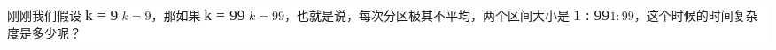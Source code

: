 刚刚我们假设 <span class="MathJax_Preview" style="color: inherit; display: none;"></span><span class="MathJax" id="MathJax-Element-34-Frame" tabindex="0" style="position: relative;" data-mathml="&lt;math xmlns=&#34;http://www.w3.org/1998/Math/MathML&#34;&gt;&lt;mi&gt;k&lt;/mi&gt;&lt;mo&gt;=&lt;/mo&gt;&lt;mn&gt;9&lt;/mn&gt;&lt;/math&gt;" role="presentation"><nobr aria-hidden="true"><span class="math" id="MathJax-Span-212" style="width: 2.967em; display: inline-block;"><span style="display: inline-block; position: relative; width: 2.355em; height: 0px; font-size: 125%;"><span style="position: absolute; clip: rect(1.508em, 1002.31em, 2.496em, -999.998em); top: -2.351em; left: 0em;"><span class="mrow" id="MathJax-Span-213"><span class="mi" id="MathJax-Span-214" style="font-family: MathJax_Math-italic;">k</span><span class="mo" id="MathJax-Span-215" style="font-family: MathJax_Main; padding-left: 0.285em;">=</span><span class="mn" id="MathJax-Span-216" style="font-family: MathJax_Main; padding-left: 0.285em;">9</span></span><span style="display: inline-block; width: 0px; height: 2.355em;"></span></span></span><span style="display: inline-block; overflow: hidden; vertical-align: -0.056em; border-left: 0px solid; width: 0px; height: 1.003em;"></span></span></nobr><span class="MJX_Assistive_MathML" role="presentation"><math xmlns="http://www.w3.org/1998/Math/MathML"><mi>k</mi><mo>=</mo><mn>9</mn></math></span></span><script type="math/tex" id="MathJax-Element-34"></script>，那如果 <span class="MathJax_Preview" style="color: inherit; display: none;"></span><span class="MathJax" id="MathJax-Element-35-Frame" tabindex="0" style="position: relative;" data-mathml="&lt;math xmlns=&#34;http://www.w3.org/1998/Math/MathML&#34;&gt;&lt;mi&gt;k&lt;/mi&gt;&lt;mo&gt;=&lt;/mo&gt;&lt;mn&gt;99&lt;/mn&gt;&lt;/math&gt;" role="presentation"><nobr aria-hidden="true"><span class="math" id="MathJax-Span-217" style="width: 3.626em; display: inline-block;"><span style="display: inline-block; position: relative; width: 2.873em; height: 0px; font-size: 125%;"><span style="position: absolute; clip: rect(1.508em, 1002.83em, 2.496em, -999.998em); top: -2.351em; left: 0em;"><span class="mrow" id="MathJax-Span-218"><span class="mi" id="MathJax-Span-219" style="font-family: MathJax_Math-italic;">k</span><span class="mo" id="MathJax-Span-220" style="font-family: MathJax_Main; padding-left: 0.285em;">=</span><span class="mn" id="MathJax-Span-221" style="font-family: MathJax_Main; padding-left: 0.285em;">99</span></span><span style="display: inline-block; width: 0px; height: 2.355em;"></span></span></span><span style="display: inline-block; overflow: hidden; vertical-align: -0.056em; border-left: 0px solid; width: 0px; height: 1.003em;"></span></span></nobr><span class="MJX_Assistive_MathML" role="presentation"><math xmlns="http://www.w3.org/1998/Math/MathML"><mi>k</mi><mo>=</mo><mn>99</mn></math></span></span><script type="math/tex" id="MathJax-Element-35"></script>，也就是说，每次分区极其不平均，两个区间大小是 <span class="MathJax_Preview" style="color: inherit; display: none;"></span><span class="MathJax" id="MathJax-Element-36-Frame" tabindex="0" style="position: relative;" data-mathml="&lt;math xmlns=&#34;http://www.w3.org/1998/Math/MathML&#34;&gt;&lt;mn&gt;1&lt;/mn&gt;&lt;mo&gt;:&lt;/mo&gt;&lt;mn&gt;99&lt;/mn&gt;&lt;/math&gt;" role="presentation"><nobr aria-hidden="true"><span class="math" id="MathJax-Span-222" style="width: 2.967em; display: inline-block;"><span style="display: inline-block; position: relative; width: 2.355em; height: 0px; font-size: 125%;"><span style="position: absolute; clip: rect(1.555em, 1002.31em, 2.496em, -999.998em); top: -2.351em; left: 0em;"><span class="mrow" id="MathJax-Span-223"><span class="mn" id="MathJax-Span-224" style="font-family: MathJax_Main;">1</span><span class="mo" id="MathJax-Span-225" style="font-family: MathJax_Main; padding-left: 0.285em;">:</span><span class="mn" id="MathJax-Span-226" style="font-family: MathJax_Main; padding-left: 0.285em;">99</span></span><span style="display: inline-block; width: 0px; height: 2.355em;"></span></span></span><span style="display: inline-block; overflow: hidden; vertical-align: -0.056em; border-left: 0px solid; width: 0px; height: 1.003em;"></span></span></nobr><span class="MJX_Assistive_MathML" role="presentation"><math xmlns="http://www.w3.org/1998/Math/MathML"><mn>1</mn><mo>:</mo><mn>99</mn></math></span></span><script type="math/tex" id="MathJax-Element-36"></script>，这个时候的时间复杂度是多少呢？
